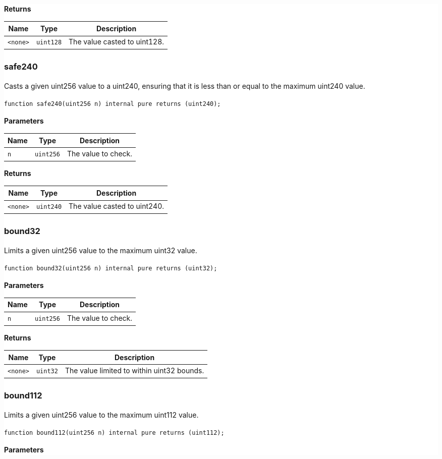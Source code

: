 **Returns**

|Name|Type|Description|
|----|----|-----------|
|`<none>`|`uint128`|The value casted to uint128.|


### safe240

Casts a given uint256 value to a uint240,
ensuring that it is less than or equal to the maximum uint240 value.


```solidity
function safe240(uint256 n) internal pure returns (uint240);
```
**Parameters**

|Name|Type|Description|
|----|----|-----------|
|`n`|`uint256`|The value to check.|

**Returns**

|Name|Type|Description|
|----|----|-----------|
|`<none>`|`uint240`|The value casted to uint240.|


### bound32

Limits a given uint256 value to the maximum uint32 value.


```solidity
function bound32(uint256 n) internal pure returns (uint32);
```
**Parameters**

|Name|Type|Description|
|----|----|-----------|
|`n`|`uint256`|The value to check.|

**Returns**

|Name|Type|Description|
|----|----|-----------|
|`<none>`|`uint32`|The value limited to within uint32 bounds.|


### bound112

Limits a given uint256 value to the maximum uint112 value.


```solidity
function bound112(uint256 n) internal pure returns (uint112);
```
**Parameters**
